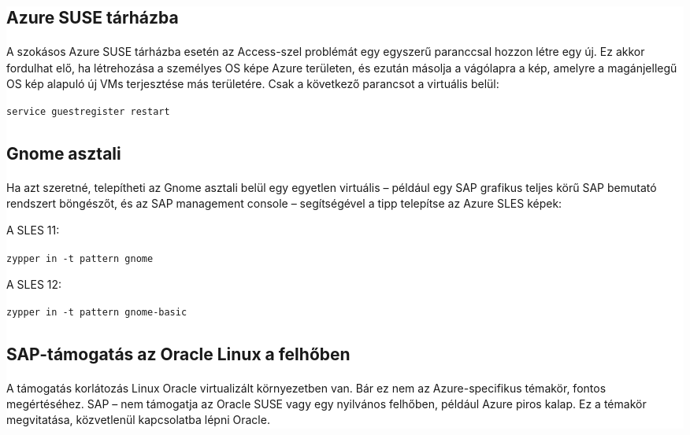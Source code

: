 
## <a name="azure-suse-repository"></a>Azure SUSE tárházba

A szokásos Azure SUSE tárházba esetén az Access-szel problémát egy egyszerű paranccsal hozzon létre egy új. Ez akkor fordulhat elő, ha létrehozása a személyes OS képe Azure területen, és ezután másolja a vágólapra a kép, amelyre a magánjellegű OS kép alapuló új VMs terjesztése más területére. Csak a következő parancsot a virtuális belül:

   ```
   service guestregister restart
   ```

## <a name="gnome-desktop"></a>Gnome asztali

Ha azt szeretné, telepítheti az Gnome asztali belül egy egyetlen virtuális – például egy SAP grafikus teljes körű SAP bemutató rendszert böngészőt, és az SAP management console – segítségével a tipp telepítse az Azure SLES képek:

   A SLES 11:

   ```
   zypper in -t pattern gnome
   ```

   A SLES 12:

   ```
   zypper in -t pattern gnome-basic
   ```

## <a name="sap-support-for-oracle-on-linux-in-the-cloud"></a>SAP-támogatás az Oracle Linux a felhőben

A támogatás korlátozás Linux Oracle virtualizált környezetben van. Bár ez nem az Azure-specifikus témakör, fontos megértéséhez. SAP – nem támogatja az Oracle SUSE vagy egy nyilvános felhőben, például Azure piros kalap. Ez a témakör megvitatása, közvetlenül kapcsolatba lépni Oracle.
